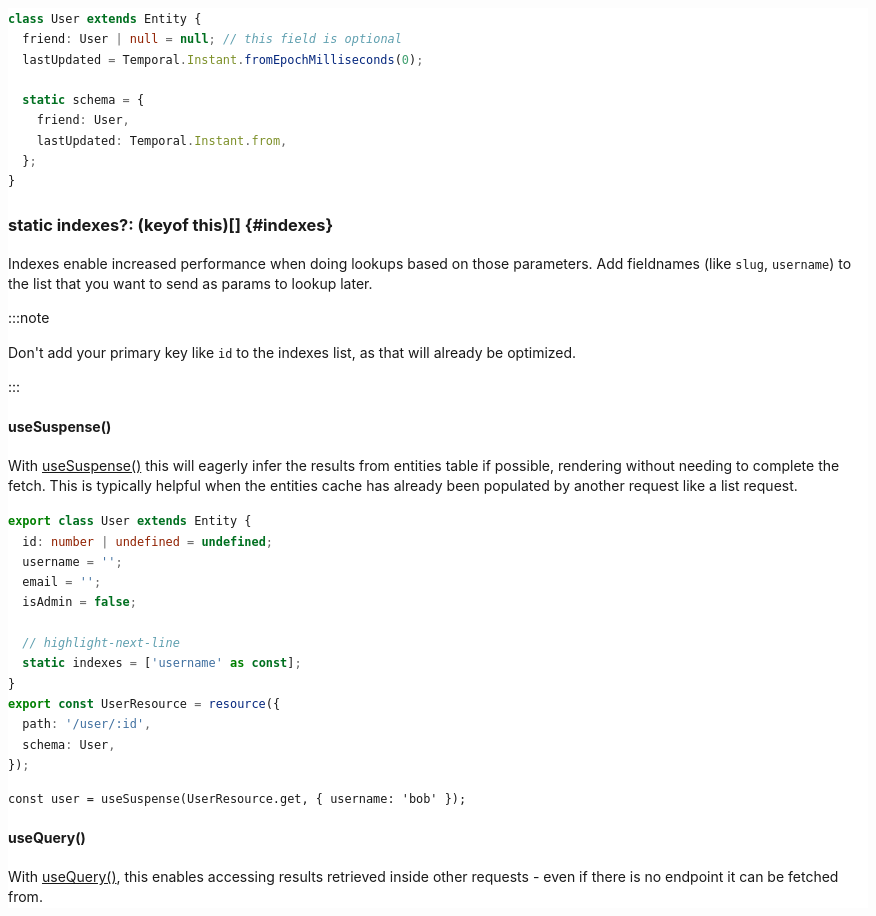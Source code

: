 ```typescript
class User extends Entity {
  friend: User | null = null; // this field is optional
  lastUpdated = Temporal.Instant.fromEpochMilliseconds(0);

  static schema = {
    friend: User,
    lastUpdated: Temporal.Instant.from,
  };
}
```

### static indexes?: (keyof this)[] {#indexes}

Indexes enable increased performance when doing lookups based on those parameters. Add
fieldnames (like `slug`, `username`) to the list that you want to send as params to lookup
later.

:::note

Don't add your primary key like `id` to the indexes list, as that will already be optimized.

:::

#### useSuspense()

With [useSuspense()](/docs/api/useSuspense) this will eagerly infer the results from entities table if possible,
rendering without needing to complete the fetch. This is typically helpful when the entities
cache has already been populated by another request like a list request.

```typescript
export class User extends Entity {
  id: number | undefined = undefined;
  username = '';
  email = '';
  isAdmin = false;

  // highlight-next-line
  static indexes = ['username' as const];
}
export const UserResource = resource({
  path: '/user/:id',
  schema: User,
});
```

```tsx
const user = useSuspense(UserResource.get, { username: 'bob' });
```

#### useQuery()

With [useQuery()](/docs/api/useQuery), this enables accessing results retrieved inside other requests - even
if there is no endpoint it can be fetched from.

